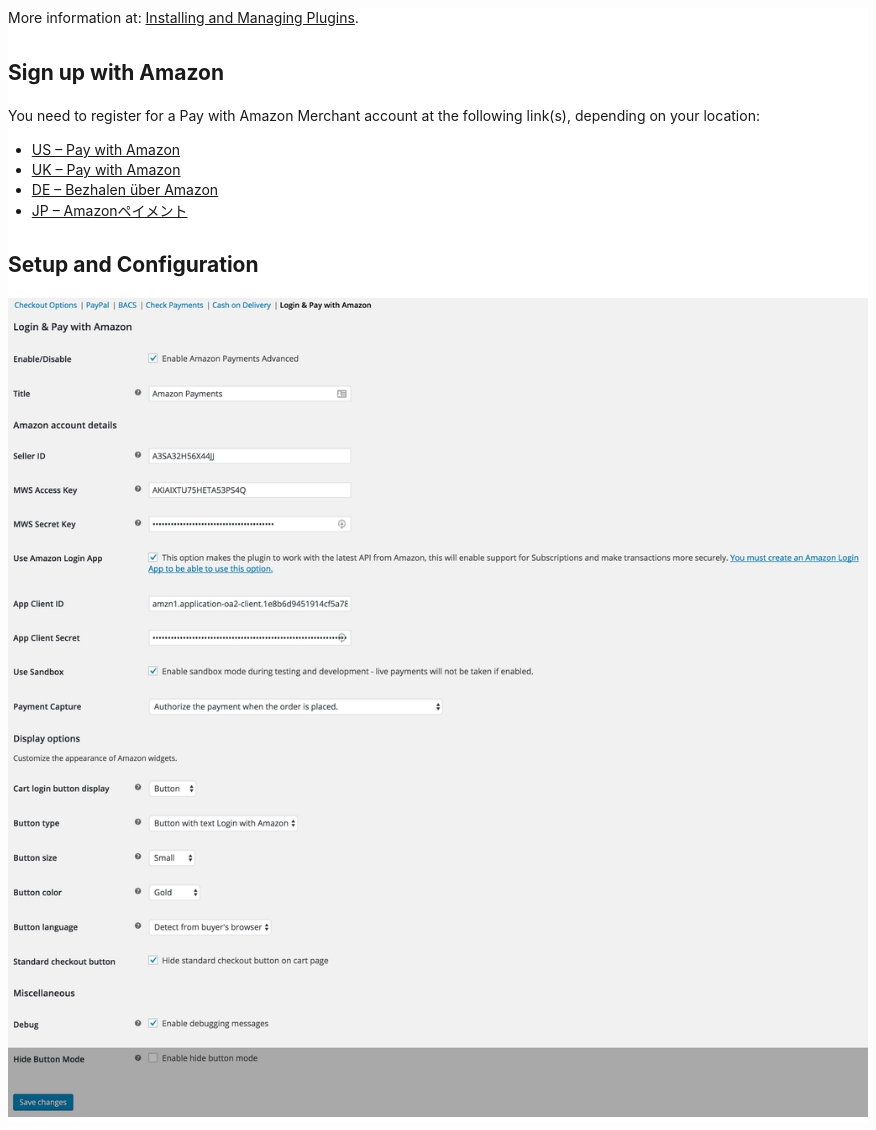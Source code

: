 More information at: [Installing and Managing Plugins](http://codex.wordpress.org/Managing_Plugins#Installing_Plugins).

## Sign up with Amazon

You need to register for a Pay with Amazon Merchant account at the following link(s), depending on your location:

* [US – Pay with Amazon](http://go.amazonservices.com/WooCommerce25.html)
* [UK – Pay with Amazon](https://payments.amazon.co.uk/business/pre-registration-api?ld=SPEXUKAPAWoocommerce)
* [DE – Bezhalen über Amazon](https://payments.amazon.de/business/pre-registration-api?ld=SPEXUKAPAWoocommerce)
* [JP – Amazonペイメント](https://payments.amazon.co.jp/home)

## Setup and Configuration

![Pay with Amazon checkout settings](images/checkout-settings.png)
